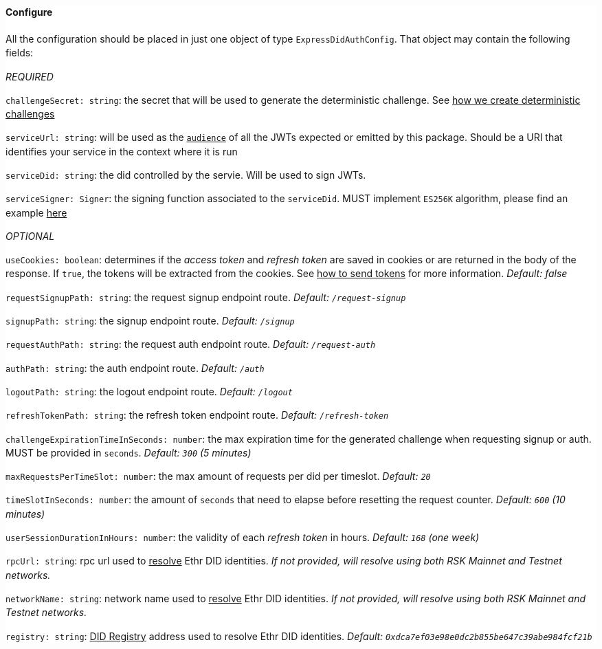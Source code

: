 #### Configure

All the configuration should be placed in just one object of type `ExpressDidAuthConfig`. That object may contain the following fields:

_REQUIRED_

`challengeSecret: string`: the secret that will be used to generate the deterministic challenge. See [how we create deterministic challenges](../../specs/did-auth#how-to-calculate-a-deterministic-challenge)

`serviceUrl: string`: will be used as the [`audience`](https://tools.ietf.org/html/rfc7519#section-4.1.3) of all the JWTs expected or emitted by this package. Should be a URI that identifies your service in the context where it is run

`serviceDid: string`: the did controlled by the servie. Will be used to sign JWTs.

`serviceSigner: Signer`: the signing function associated to the `serviceDid`. MUST implement `ES256K` algorithm, please find an example [here](https://github.com/decentralized-identity/did-jwt/blob/c91d38cdd06635b418250048e329c509eab1e6d6/docs/guides/index.md#simplesigner)

_OPTIONAL_

`useCookies: boolean`: determines if the _access token_ and _refresh token_ are saved in cookies or are returned in the body of the response. If `true`, the tokens will be extracted from the cookies. See [how to send tokens](../../specs/did-auth#how-to-send-tokens) for more information. _Default: false_

`requestSignupPath: string`: the request signup endpoint route. _Default: `/request-signup`_

`signupPath: string`: the signup endpoint route. _Default: `/signup`_

`requestAuthPath: string`: the request auth endpoint route. _Default: `/request-auth`_

`authPath: string`: the auth endpoint route. _Default: `/auth`_

`logoutPath: string`: the logout endpoint route. _Default: `/logout`_

`refreshTokenPath: string`: the refresh token endpoint route. _Default: `/refresh-token`_

`challengeExpirationTimeInSeconds: number`: the max expiration time for the generated challenge when requesting signup or auth. MUST be provided in `seconds`. _Default: `300` (5 minutes)_

`maxRequestsPerTimeSlot: number`: the max amount of requests per did per timeslot. _Default: `20`_

`timeSlotInSeconds: number`: the amount of `seconds` that need to elapse before resetting the request counter. _Default: `600` (10 minutes)_

`userSessionDurationInHours: number`: the validity of each _refresh token_ in hours. _Default: `168` (one week)_

`rpcUrl: string`: rpc url used to [resolve](https://github.com/decentralized-identity/ethr-did-resolver) Ethr DID identities. _If not provided, will resolve using both RSK Mainnet and Testnet networks._

`networkName: string`: network name used to [resolve](https://github.com/decentralized-identity/ethr-did-resolver) Ethr DID identities. _If not provided, will resolve using both RSK Mainnet and Testnet networks._

`registry: string`: [DID Registry](https://github.com/uport-project/ethr-did-registry) address used to resolve Ethr DID identities. _Default: `0xdca7ef03e98e0dc2b855be647c39abe984fcf21b`_
